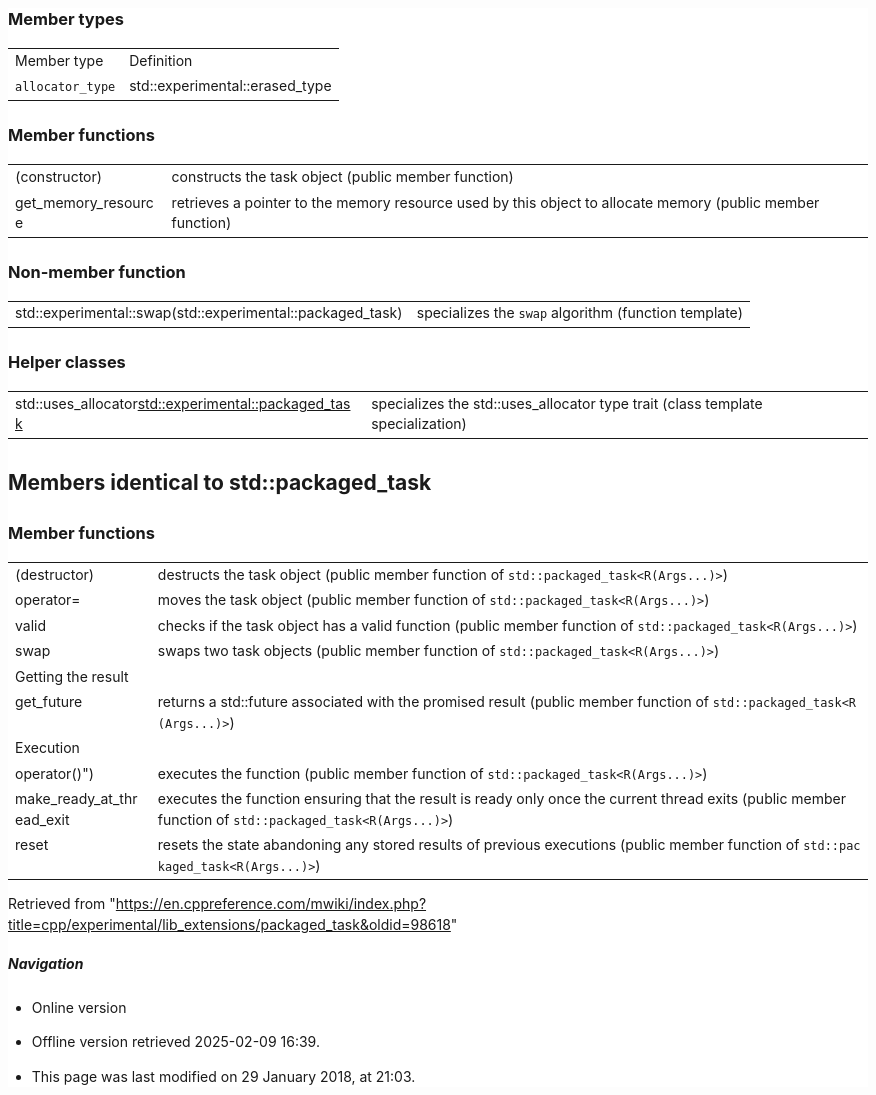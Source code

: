 ### Member types

|  |  |
| --- | --- |
| Member type | Definition |
| `allocator_type` | std::experimental::erased_type |

### Member functions

|  |  |
| --- | --- |
| (constructor) | constructs the task object   (public member function) |
| get_memory_resource | retrieves a pointer to the memory resource used by this object to allocate memory   (public member function) |

### Non-member function

|  |  |
| --- | --- |
| std::experimental::swap(std::experimental::packaged_task) | specializes the `swap` algorithm   (function template) |

### Helper classes

|  |  |
| --- | --- |
| std::uses_allocator<std::experimental::packaged_task> | specializes the std::uses_allocator type trait   (class template specialization) |

## Members identical to std::packaged_task

### Member functions

|  |  |
| --- | --- |
| (destructor) | destructs the task object   (public member function of `std::packaged_task<R(Args...)>`) |
| operator= | moves the task object   (public member function of `std::packaged_task<R(Args...)>`) |
| valid | checks if the task object has a valid function   (public member function of `std::packaged_task<R(Args...)>`) |
| swap | swaps two task objects   (public member function of `std::packaged_task<R(Args...)>`) |
| Getting the result | |
| get_future | returns a std::future associated with the promised result   (public member function of `std::packaged_task<R(Args...)>`) |
| Execution | |
| operator()") | executes the function   (public member function of `std::packaged_task<R(Args...)>`) |
| make_ready_at_thread_exit | executes the function ensuring that the result is ready only once the current thread exits   (public member function of `std::packaged_task<R(Args...)>`) |
| reset | resets the state abandoning any stored results of previous executions   (public member function of `std::packaged_task<R(Args...)>`) |

Retrieved from "<https://en.cppreference.com/mwiki/index.php?title=cpp/experimental/lib_extensions/packaged_task&oldid=98618>"

##### Navigation

- Online version
- Offline version retrieved 2025-02-09 16:39.

- This page was last modified on 29 January 2018, at 21:03.
